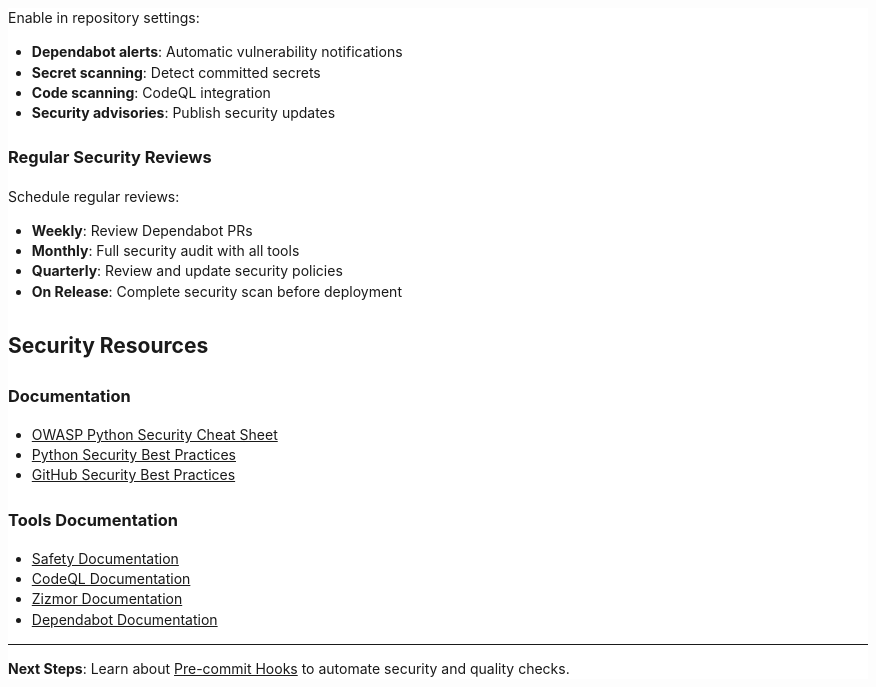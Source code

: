 Enable in repository settings:
- **Dependabot alerts**: Automatic vulnerability notifications
- **Secret scanning**: Detect committed secrets
- **Code scanning**: CodeQL integration
- **Security advisories**: Publish security updates

### Regular Security Reviews

Schedule regular reviews:
- **Weekly**: Review Dependabot PRs
- **Monthly**: Full security audit with all tools
- **Quarterly**: Review and update security policies
- **On Release**: Complete security scan before deployment

## Security Resources

### Documentation
- [OWASP Python Security Cheat Sheet](https://cheatsheetseries.owasp.org/cheatsheets/Python_Security_Cheat_Sheet.html)
- [Python Security Best Practices](https://python.org/dev/security/)
- [GitHub Security Best Practices](https://docs.github.com/en/code-security)

### Tools Documentation
- [Safety Documentation](https://pyup.io/safety/)
- [CodeQL Documentation](https://codeql.github.com/docs/)
- [Zizmor Documentation](https://docs.zizmor.sh/)
- [Dependabot Documentation](https://docs.github.com/en/code-security/dependabot)

---

**Next Steps**: Learn about [Pre-commit Hooks](pre-commit.md) to automate security and quality checks.
